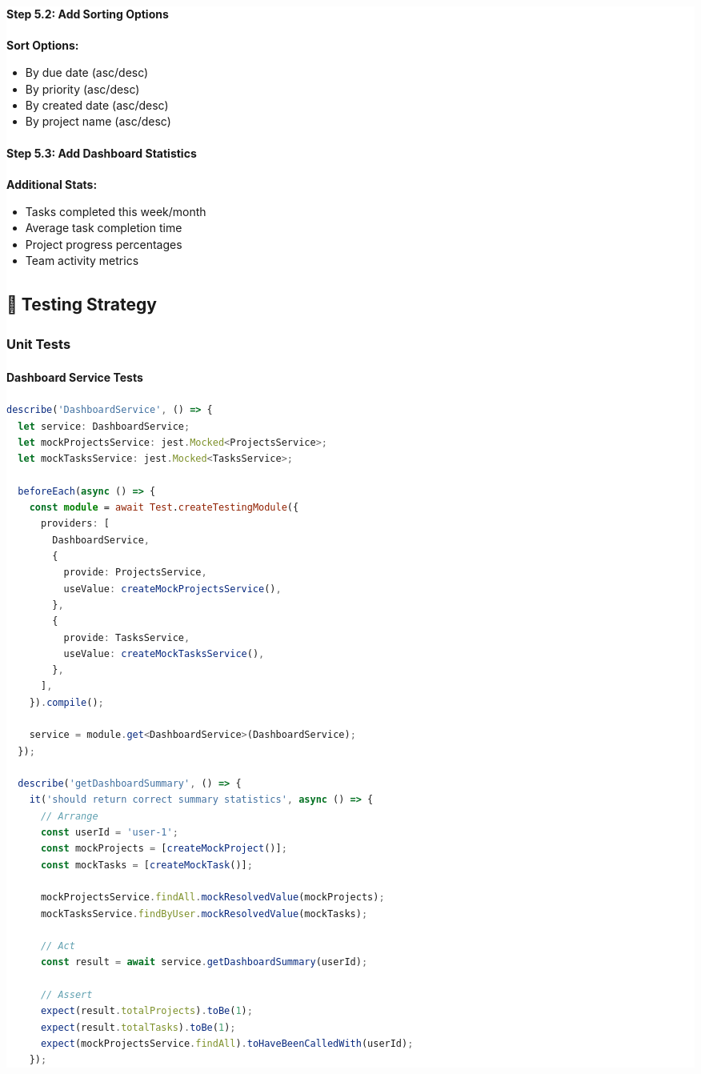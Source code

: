 #### Step 5.2: Add Sorting Options

**Sort Options:**
- By due date (asc/desc)
- By priority (asc/desc)
- By created date (asc/desc)
- By project name (asc/desc)

#### Step 5.3: Add Dashboard Statistics

**Additional Stats:**
- Tasks completed this week/month
- Average task completion time
- Project progress percentages
- Team activity metrics

## 🧪 Testing Strategy

### Unit Tests

#### Dashboard Service Tests
```typescript
describe('DashboardService', () => {
  let service: DashboardService;
  let mockProjectsService: jest.Mocked<ProjectsService>;
  let mockTasksService: jest.Mocked<TasksService>;

  beforeEach(async () => {
    const module = await Test.createTestingModule({
      providers: [
        DashboardService,
        {
          provide: ProjectsService,
          useValue: createMockProjectsService(),
        },
        {
          provide: TasksService,
          useValue: createMockTasksService(),
        },
      ],
    }).compile();

    service = module.get<DashboardService>(DashboardService);
  });

  describe('getDashboardSummary', () => {
    it('should return correct summary statistics', async () => {
      // Arrange
      const userId = 'user-1';
      const mockProjects = [createMockProject()];
      const mockTasks = [createMockTask()];
      
      mockProjectsService.findAll.mockResolvedValue(mockProjects);
      mockTasksService.findByUser.mockResolvedValue(mockTasks);

      // Act
      const result = await service.getDashboardSummary(userId);

      // Assert
      expect(result.totalProjects).toBe(1);
      expect(result.totalTasks).toBe(1);
      expect(mockProjectsService.findAll).toHaveBeenCalledWith(userId);
    });
```